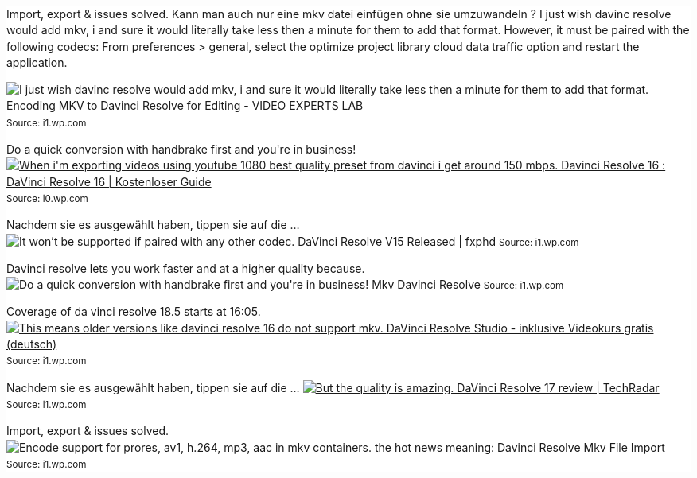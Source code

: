 Import, export &amp; issues solved. Kann man auch nur eine mkv datei einfügen ohne sie umzuwandeln ? I just wish davinc resolve would add mkv, i and sure it would literally take less then a minute for them to add that format. However, it must be paired with the following codecs: From preferences &gt; general, select the optimize project library cloud data traffic option and restart the application.

[![I just wish davinc resolve would add mkv, i and sure it would literally take less then a minute for them to add that format. Encoding MKV to Davinci Resolve for Editing - VIDEO EXPERTS LAB](https://i1.wp.com/tse3.mm.bing.net/th?id=OIP.b-xF2eDzy9Xu7gwkbIQlNgHaCg&amp;pid=15.1 "Encoding MKV to Davinci Resolve for Editing - VIDEO EXPERTS LAB")](https://i1.wp.com/img.over-blog-kiwi.com/2/10/12/06/20170309/ob_425faa_mkv-to-davinci.jpg)
<small>Source: i1.wp.com</small>

Do a quick conversion with handbrake first and you&#039;re in business!
[![When i&#039;m exporting videos using youtube 1080 best quality preset from davinci i get around 150 mbps. Davinci Resolve 16 : DaVinci Resolve 16 | Kostenloser Guide](https://i1.wp.com/tse1.mm.bing.net/th?id=OIP.QFKlfxFBGFppgIoj_S5rgAHaEC&amp;pid=15.1 "Davinci Resolve 16 : DaVinci Resolve 16 | Kostenloser Guide")](https://i0.wp.com/www.dpreview.com/files/p/articles/7113508570/DaVinci_Resolve_16_5.jpeg)
<small>Source: i0.wp.com</small>

Nachdem sie es ausgewählt haben, tippen sie auf die …
[![It won’t be supported if paired with any other codec. DaVinci Resolve V15 Released | fxphd](https://i0.wp.com/tse2.mm.bing.net/th?id=OIP.HO2P_E0_uSfomlm9W_a5ygAAAA&amp;pid=15.1 "DaVinci Resolve V15 Released | fxphd")](https://i1.wp.com/www.fxphd.com/wp/wp-content/uploads/2018/08/DaVinci-Resolve-15-Color.jpg)
<small>Source: i1.wp.com</small>

Davinci resolve lets you work faster and at a higher quality because.
[![Do a quick conversion with handbrake first and you&#039;re in business! Mkv Davinci Resolve](https://i1.wp.com/tse2.mm.bing.net/th?id=OIP.GumkfVpl78CFYm_GLadFcwHaEK&amp;pid=15.1 "Mkv Davinci Resolve")](https://i1.wp.com/lh5.googleusercontent.com/proxy/15u70jCWrOq3YxtJMyn6uEPtve62UvEeKKIc5Q6uiEkWGy6zGPscnSkQ9DnKp4CCBFnidurMzypjlOj_zBC14Fi3Xs3YkUg9TIn2HnVk1d-eoo-XXuplqpdZpNVTZoStJUmtUYz2SuA_-rK9zX5Be3oAKw=w1200-h630-p-k-no-nu)
<small>Source: i1.wp.com</small>

Coverage of da vinci resolve 18.5 starts at 16:05.
[![This means older versions like davinci resolve 16 do not support mkv. DaVinci Resolve Studio - inklusive Videokurs gratis (deutsch)](https://i0.wp.com/tse2.mm.bing.net/th?id=OIP.uyMmQ1a7u0QEwia2yavvZQHaEC&amp;pid=15.1 "DaVinci Resolve Studio - inklusive Videokurs gratis (deutsch)")](https://i1.wp.com/filmpraxis.de/wp-content/uploads/davinci-resolve-16-sc01.jpg)
<small>Source: i1.wp.com</small>

Nachdem sie es ausgewählt haben, tippen sie auf die …
[![But the quality is amazing. DaVinci Resolve 17 review | TechRadar](https://i1.wp.com/tse1.mm.bing.net/th?id=OIP.02SfvZFquveY_hojnKPdXgHaDL&amp;pid=15.1 "DaVinci Resolve 17 review | TechRadar")](https://i1.wp.com/cdn.mos.cms.futurecdn.net/RzTx7eoBfydEzkiwPcbZD3-1200-80.jpg)
<small>Source: i1.wp.com</small>

Import, export &amp; issues solved.
[![Encode support for prores, av1, h.264, mp3, aac in mkv containers. the hot news meaning: Davinci Resolve Mkv File Import](https://i0.wp.com/tse2.mm.bing.net/th?id=OIP.zG7rkSY0lU1RDC4eed69kgAAAA&amp;pid=15.1 "the hot news meaning: Davinci Resolve Mkv File Import")](https://i1.wp.com/www.easefab.com/images/resource/davinci-resolve-mkv.jpg)
<small>Source: i1.wp.com</small>
